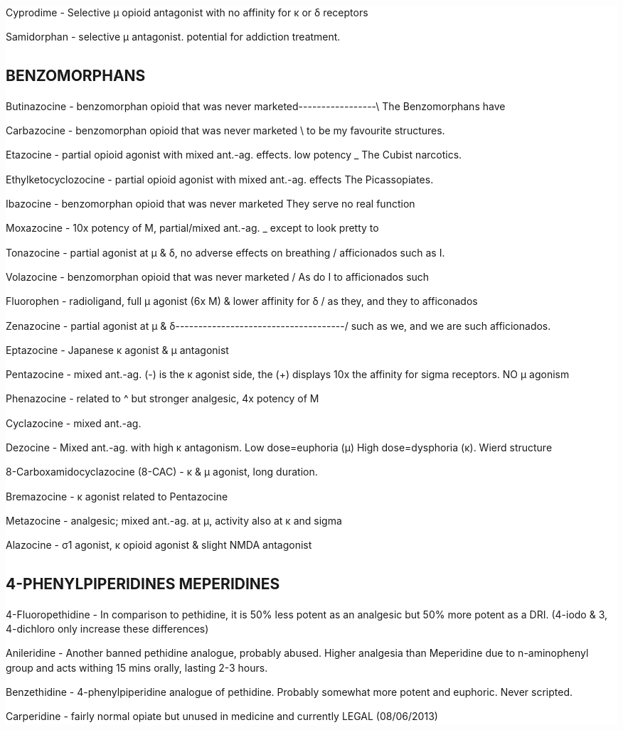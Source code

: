 Cyprodime - Selective μ opioid antagonist with no affinity for κ or δ receptors

Samidorphan - selective μ antagonist. potential for addiction treatment.

## BENZOMORPHANS

Butinazocine - benzomorphan opioid that was never marketed-----------------\ The Benzomorphans have

Carbazocine - benzomorphan opioid that was never marketed \ to be my favourite structures.

Etazocine - partial opioid agonist with mixed ant.-ag. effects. low potency \_ The Cubist narcotics.

Ethylketocyclozocine - partial opioid agonist with mixed ant.-ag. effects The Picassopiates.

Ibazocine - benzomorphan opioid that was never marketed They serve no real function

Moxazocine - 10x potency of M, partial/mixed ant.-ag. _ except to look pretty to

Tonazocine - partial agonist at μ & δ, no adverse effects on breathing / afficionados such as I.

Volazocine - benzomorphan opioid that was never marketed / As do I to afficionados such

Fluorophen - radioligand, full μ agonist (6x M) & lower affinity for δ / as they, and they to afficonados

Zenazocine - partial agonist at μ & δ-------------------------------------/ such as we, and we are such afficionados.

Eptazocine - Japanese κ agonist & μ antagonist

Pentazocine - mixed ant.-ag. (-) is the κ agonist side, the (+) displays 10x the affinity for sigma receptors. NO μ agonism

Phenazocine - related to ^ but stronger analgesic, 4x potency of M

Cyclazocine - mixed ant.-ag.

Dezocine - Mixed ant.-ag. with high κ antagonism. Low dose=euphoria (μ) High dose=dysphoria (κ). Wierd structure

8-Carboxamidocyclazocine (8-CAC) - κ & μ agonist, long duration.

Bremazocine - κ agonist related to Pentazocine

Metazocine - analgesic; mixed ant.-ag. at μ, activity also at κ and sigma

Alazocine - σ1 agonist, κ opioid agonist & slight NMDA antagonist

## 4-PHENYLPIPERIDINES MEPERIDINES

4-Fluoropethidine - In comparison to pethidine, it is 50% less potent as an analgesic but 50% more potent as a DRI. (4-iodo & 3, 4-dichloro only increase these differences)

Anileridine - Another banned pethidine analogue, probably abused. Higher analgesia than Meperidine due to n-aminophenyl group and acts withing 15 mins orally, lasting 2-3 hours.

Benzethidine - 4-phenylpiperidine analogue of pethidine. Probably somewhat more potent and euphoric. Never scripted.

Carperidine - fairly normal opiate but unused in medicine and currently LEGAL (08/06/2013)
